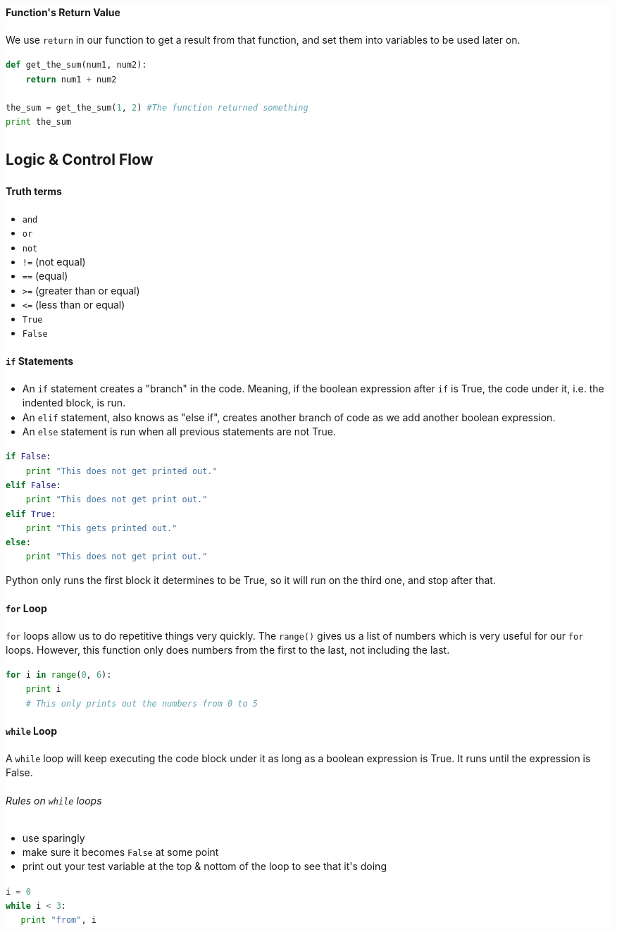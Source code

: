#### Function's Return Value
We use `return` in our function to get a result from that function, and set them into variables to be used later on. 
```python
def get_the_sum(num1, num2):
    return num1 + num2

the_sum = get_the_sum(1, 2) #The function returned something
print the_sum
```


## Logic & Control Flow

#### Truth terms
- `and`
- `or`
- `not`
- `!=` (not equal)
- `==` (equal)
- `>=` (greater than or equal)
- `<=` (less than or equal)
- `True`
- `False`

#### `if` Statements
- An `if` statement creates a "branch" in the code. Meaning, if the boolean expression after `if` is True, the code under it, i.e. the indented block, is run.
- An `elif` statement, also knows as "else if", creates another branch of code as we add another boolean expression.
- An `else` statement is run when all previous statements are not True.
```python
if False:
    print "This does not get printed out."
elif False:
    print "This does not get print out."
elif True:
    print "This gets printed out."
else:
    print "This does not get print out."
```
Python only runs the first block it determines to be True, so it will run on the third one, and stop after that.

#### `for` Loop
`for` loops allow us to do repetitive things very quickly.
The `range()` gives us a list of numbers which is very useful for our `for` loops. However, this function only does numbers from the first to the last, not including the last.
```python
for i in range(0, 6):
    print i
    # This only prints out the numbers from 0 to 5
```
#### `while` Loop
A `while` loop will keep executing the code block under it as long as a boolean expression is True. It runs until the expression is False.
###### Rules on `while` loops
- use sparingly
- make sure it becomes `False` at some point
- print out your test variable at the top & nottom of the loop to see that it's doing
```python
i = 0
while i < 3:
   print "from", i
```